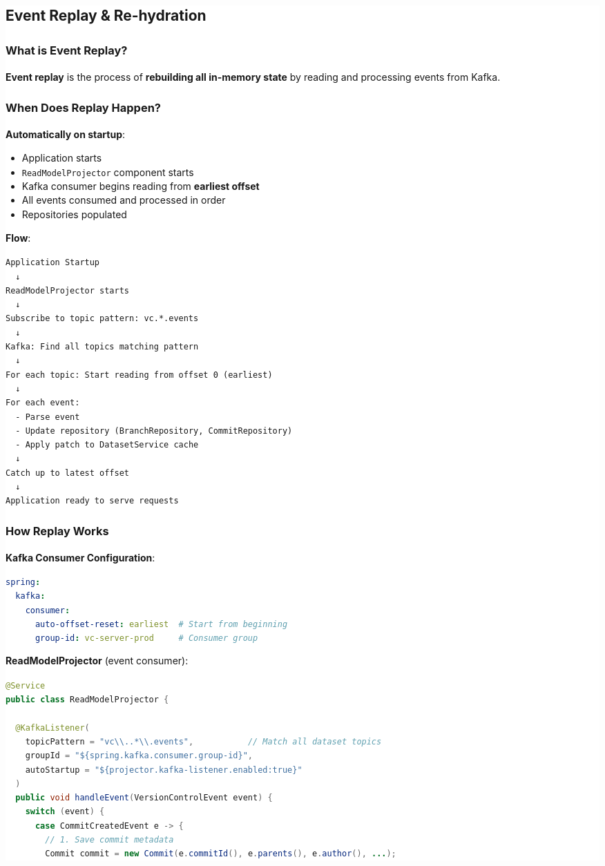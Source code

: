
## Event Replay & Re-hydration

### What is Event Replay?

**Event replay** is the process of **rebuilding all in-memory state** by reading and processing events from Kafka.

### When Does Replay Happen?

**Automatically on startup**:
- Application starts
- `ReadModelProjector` component starts
- Kafka consumer begins reading from **earliest offset**
- All events consumed and processed in order
- Repositories populated

**Flow**:
```
Application Startup
  ↓
ReadModelProjector starts
  ↓
Subscribe to topic pattern: vc.*.events
  ↓
Kafka: Find all topics matching pattern
  ↓
For each topic: Start reading from offset 0 (earliest)
  ↓
For each event:
  - Parse event
  - Update repository (BranchRepository, CommitRepository)
  - Apply patch to DatasetService cache
  ↓
Catch up to latest offset
  ↓
Application ready to serve requests
```

### How Replay Works

**Kafka Consumer Configuration**:
```yaml
spring:
  kafka:
    consumer:
      auto-offset-reset: earliest  # Start from beginning
      group-id: vc-server-prod     # Consumer group
```

**ReadModelProjector** (event consumer):
```java
@Service
public class ReadModelProjector {

  @KafkaListener(
    topicPattern = "vc\\..*\\.events",           // Match all dataset topics
    groupId = "${spring.kafka.consumer.group-id}",
    autoStartup = "${projector.kafka-listener.enabled:true}"
  )
  public void handleEvent(VersionControlEvent event) {
    switch (event) {
      case CommitCreatedEvent e -> {
        // 1. Save commit metadata
        Commit commit = new Commit(e.commitId(), e.parents(), e.author(), ...);
```